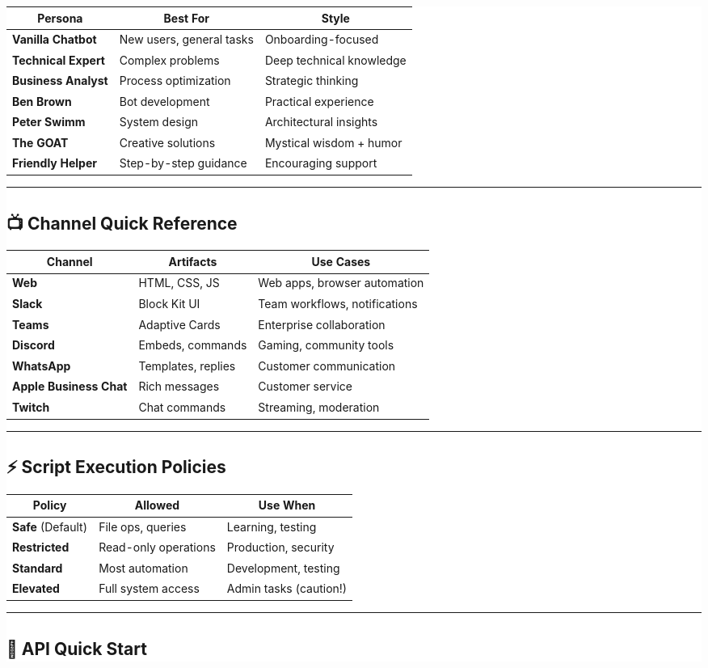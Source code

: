 | Persona | Best For | Style |
|---------|----------|-------|
| **Vanilla Chatbot** | New users, general tasks | Onboarding-focused |
| **Technical Expert** | Complex problems | Deep technical knowledge |
| **Business Analyst** | Process optimization | Strategic thinking |
| **Ben Brown** | Bot development | Practical experience |
| **Peter Swimm** | System design | Architectural insights |
| **The GOAT** | Creative solutions | Mystical wisdom + humor |
| **Friendly Helper** | Step-by-step guidance | Encouraging support |

---

## 📺 Channel Quick Reference

| Channel | Artifacts | Use Cases |
|---------|-----------|-----------|
| **Web** | HTML, CSS, JS | Web apps, browser automation |
| **Slack** | Block Kit UI | Team workflows, notifications |
| **Teams** | Adaptive Cards | Enterprise collaboration |
| **Discord** | Embeds, commands | Gaming, community tools |
| **WhatsApp** | Templates, replies | Customer communication |
| **Apple Business Chat** | Rich messages | Customer service |
| **Twitch** | Chat commands | Streaming, moderation |

---

## ⚡ Script Execution Policies

| Policy | Allowed | Use When |
|--------|---------|----------|
| **Safe** (Default) | File ops, queries | Learning, testing |
| **Restricted** | Read-only operations | Production, security |
| **Standard** | Most automation | Development, testing |
| **Elevated** | Full system access | Admin tasks (caution!) |

---

## 🔌 API Quick Start
